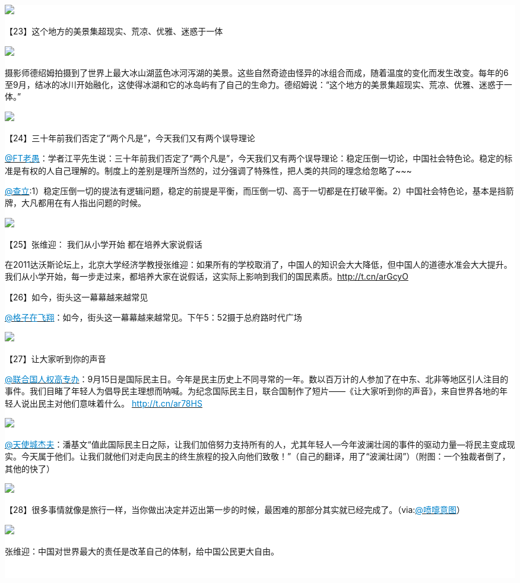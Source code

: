 <p><img style="BORDER-BOTTOM-COLOR: #000000; BORDER-TOP-COLOR: #000000; BORDER-RIGHT-COLOR: #000000; BORDER-LEFT-COLOR: #000000" border="0" src="http://ptimg.org:88/dapenti/BmZQEeGU/F2UGB.jpg"></p>
<p>【23】这个地方的美景集超现实、荒凉、优雅、迷惑于一体</p>
<p><img style="BORDER-BOTTOM-COLOR: #000000; BORDER-TOP-COLOR: #000000; BORDER-RIGHT-COLOR: #000000; BORDER-LEFT-COLOR: #000000" border="0" src="http://ptimg.org:88/dapenti/Bn0laG0G/wgEkU.jpg"></p>
<p>摄影师德绍姆拍摄到了世界上最大冰山湖蓝色冰河泻湖的美景。这些自然奇迹由怪异的冰组合而成，随着温度的变化而发生改变。每年的6至9月，结冰的冰川开始融化，这使得冰湖和它的冰岛屿有了自己的生命力。德绍姆说：“这个地方的美景集超现实、荒凉、优雅、迷惑于一体。”</p>
<p><img style="BORDER-BOTTOM-COLOR: #000000; BORDER-TOP-COLOR: #000000; BORDER-RIGHT-COLOR: #000000; BORDER-LEFT-COLOR: #000000" border="0" src="http://ptimg.org:88/dapenti/Bn0l9AYR/YIzKp.jpg"></p>
<p>【24】三十年前我们否定了“两个凡是”，今天我们又有两个误导理论</p>
<p><a href="http://weibo.com/ftly" action-type="namecard" action-data="uid=1649587917&amp;name=@FT老愚&amp;reason=&amp;type=&amp;direction=auto&amp;urltype=usercard&amp;pageid=mymblog&amp;param=type###uid###name###reason###pageid" namecard="true" uid="1649587917"><font color="#0082cb">@FT老愚</font></a>：学者江平先生说：三十年前我们否定了“两个凡是”，今天我们又有两个误导理论：稳定压倒一切论，中国社会特色论。稳定的标准是有权的人自己理解的。制度上的差别是理所当然的，过分强调了特殊性，把人类的共同的理念给忽略了~~~</p>
<p><a href="http://weibo.com/n/%E6%9F%A5%E7%AB%8B" action-type="namecard" action-data="uid=&amp;name=@查立&amp;reason=&amp;type=&amp;direction=auto&amp;urltype=usercard&amp;pageid=mymblog&amp;param=type###uid###name###reason###pageid" namecard="true"><font color="#0082cb">@查立</font></a>:1）稳定压倒一切的提法有逻辑问题，稳定的前提是平衡，而压倒一切、高于一切都是在打破平衡。2）中国社会特色论，基本是挡箭牌，大凡都用在有人指出问题的时候。</p>
<p><img style="BORDER-BOTTOM-COLOR: #000000; BORDER-TOP-COLOR: #000000; BORDER-RIGHT-COLOR: #000000; BORDER-LEFT-COLOR: #000000" border="0" src="http://ptimg.org:88/dapenti/Bn0arc4G/4wDPm.jpg"></p>
<p>【25】张维迎： 我们从小学开始 都在培养大家说假话</p>
<p>在2011达沃斯论坛上，北京大学经济学教授张维迎：如果所有的学校取消了，中国人的知识会大大降低，但中国人的道德水准会大大提升。我们从小学开始，每一步走过来，都培养大家在说假话，这实际上影响到我们的国民素质。<a href="http://t.cn/arGcyO">http://t.cn/arGcyO</a></p>
<p>
</p>
<div>
<object id="sinaplayer" width="480" height="370"><param name="allowScriptAccess" value="always">
<embed pluginspage="http://www.macromedia.com/go/getflashplayer" src="http://you.video.sina.com.cn/api/sinawebApi/outplayrefer.php/vid=60998870_1249712992_ZkzmHCA5CmGP+Eh0HTWxve0D+/cXuvDoj2q9slqsIg5PE1XaapqZa9QP6C7WFqwbrz0xHcZkeP8wkkR5Zata2jotaAsai1Y/s.swf" type="application/x-shockwave-flash" name="sinaplayer" allowfullscreen="true" allowscriptaccess="always" width="480" height="370"></embed></object>
</div>
<p></p>
<p>【26】如今，街头这一幕幕越来越常见</p>
<p><a href="http://weibo.com/1239544935" action-type="namecard" action-data="uid=1239544935&amp;name=@格子在飞翔&amp;reason=&amp;type=&amp;direction=auto&amp;urltype=usercard&amp;pageid=profile&amp;param=type###uid###name###reason###pageid" namecard="true" uid="1239544935"><font color="#0082cb">@格子在飞翔</font></a>：如今，街头这一幕幕越来越常见。下午5：52摄于总府路时代广场</p>
<p><img style="BORDER-BOTTOM-COLOR: #000000; BORDER-TOP-COLOR: #000000; BORDER-RIGHT-COLOR: #000000; BORDER-LEFT-COLOR: #000000" border="0" src="http://ptimg.org:88/dapenti/Bn0v0MM2/GBtLB.jpg"></p>
<p>【27】让大家听到你的声音</p>
<p class="source" mid="3357630782139411" type="2"><a href="http://weibo.com/unrights" action-type="namecard" action-data="uid=2219962310&amp;name=@联合国人权高专办&amp;reason=&amp;type=&amp;direction=auto&amp;urltype=usercard&amp;pageid=mymblog&amp;param=type###uid###name###reason###pageid" namecard="true" uid="2219962310"><font color="#0082cb">@联合国人权高专办</font></a>：9月15日是国际民主日。今年是民主历史上不同寻常的一年。数以百万计的人参加了在中东、北非等地区引人注目的事件。我们目睹了年轻人为倡导民主理想而呐喊。为纪念国际民主日，联合国制作了短片——《让大家听到你的声音》，来自世界各地的年轻人说出民主对他们意味着什么。 <a title="http://www.un.org/en/events/democracyday/video.shtml" href="http://t.cn/ar78HS" target="_blank" action-data="url=http%3A%2F%2Fwww.un.org%2Fen%2Fevents%2Fdemocracyday%2Fvideo.shtml&amp;type=url" mt="url"><font color="#0082cb">http://t.cn/ar78HS</font></a> </p>
<p class="source" mid="3357630782139411" type="2"><img style="BORDER-BOTTOM-COLOR: #000000; BORDER-TOP-COLOR: #000000; BORDER-RIGHT-COLOR: #000000; BORDER-LEFT-COLOR: #000000" border="0" src="http://ptimg.org:88/dapenti/Bn07SPrA/12qK7d.jpg"></p>
<p><a href="http://weibo.com/1761492784" action-type="namecard" action-data="uid=1761492784&amp;name=@天使城杰夫&amp;reason=&amp;type=&amp;direction=auto&amp;urltype=usercard&amp;pageid=mymblog&amp;param=type###uid###name###reason###pageid" namecard="true" uid="1761492784"><font color="#0082cb">@天使城杰夫</font></a>：潘基文“值此国际民主日之际，让我们加倍努力支持所有的人，尤其年轻人—今年波澜壮阔的事件的驱动力量—将民主变成现实。今天属于他们。让我们就他们对走向民主的终生旅程的投入向他们致敬！”（自己的翻译，用了“波澜壮阔”）（附图：一个独裁者倒了，其他的快了） </p>
<p><img style="BORDER-BOTTOM-COLOR: #000000; BORDER-TOP-COLOR: #000000; BORDER-RIGHT-COLOR: #000000; BORDER-LEFT-COLOR: #000000" border="0" src="http://ptimg.org:88/dapenti/Bn05lN6C/nb2DR.jpg"></p>
<p>【28】很多事情就像是旅行一样，当你做出决定并迈出第一步的时候，最困难的那部分其实就已经完成了。（via:<a href="http://weibo.com/2379450280" target="_blank"><font color="#0082cb">@喷嚏意图</font></a>）</p>
<p><img style="BORDER-BOTTOM-COLOR: #000000; BORDER-TOP-COLOR: #000000; BORDER-RIGHT-COLOR: #000000; BORDER-LEFT-COLOR: #000000" border="0" src="http://ptimg.org:88/dapenti/Bn0vzEW1/Qyofr.jpg"></p>
<p>张维迎：中国对世界最大的责任是改革自己的体制，给中国公民更大自由。</p>
<p>&#160;</p>